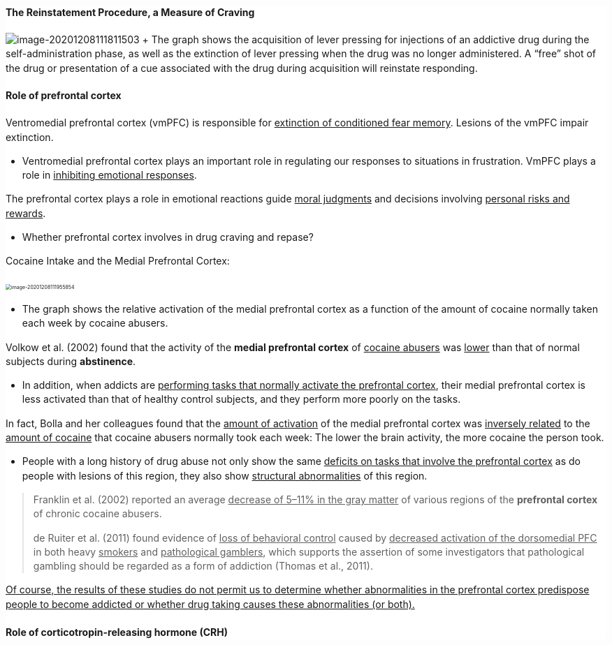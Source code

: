#### The Reinstatement Procedure, a Measure of Craving 

<img src="https://hexo20200628-1259353497.cos.ap-guangzhou.myqcloud.com/Articles/Academic_Notes/Biopsychology/image-20201208111811503.png" alt="image-20201208111811503" style="zoom:100%;" />
+ The graph shows the acquisition of lever pressing for injections of an addictive drug during the self-administration phase, as well as the extinction of lever pressing when the drug was no longer administered. A “free” shot of the drug or presentation of a cue associated with the drug during acquisition will reinstate responding.

#### Role of prefrontal cortex

Ventromedial prefrontal cortex (vmPFC) is responsible for <u>extinction of conditioned fear memory</u>. Lesions of the vmPFC impair extinction.

+ Ventromedial prefrontal cortex plays an important role in regulating our responses to situations in frustration. VmPFC plays a role in <u>inhibiting emotional responses</u>.

The prefrontal cortex plays a role in emotional reactions guide <u>moral judgments</u> and decisions involving <u>personal risks and rewards</u>.

+ Whether prefrontal cortex involves in drug craving and repase?

Cocaine Intake and the Medial Prefrontal Cortex:

<img src="https://hexo20200628-1259353497.cos.ap-guangzhou.myqcloud.com/Articles/Academic_Notes/Biopsychology/image-20201208111955854.png" alt="image-20201208111955854" style="zoom:50%;" />

+ The graph shows the relative activation of the medial prefrontal cortex as a function of the amount of cocaine normally taken each week by cocaine abusers.

Volkow et al. (2002) found that the activity of the **medial prefrontal cortex** of <u>cocaine abusers</u> was <u>lower</u> than that of normal subjects during **abstinence**. 

+ In addition, when addicts are <u>performing tasks that normally activate the prefrontal cortex</u>, their medial prefrontal cortex is less activated than that of healthy control subjects, and they perform more poorly on the tasks.

In fact, Bolla and her colleagues found that the <u>amount of activation</u> of the medial prefrontal cortex was <u>inversely related</u> to the <u>amount of cocaine</u> that cocaine abusers normally took each week: The lower the brain activity, the more cocaine the person took. 

+ People with a long history of drug abuse not only show the same <u>deficits on tasks that involve the prefrontal cortex</u> as do people with lesions of this region, they also show <u>structural abnormalities</u> of this region. 

> Franklin et al. (2002) reported an average <u>decrease of 5–11% in the gray matter</u> of various regions of the **prefrontal cortex** of chronic cocaine abusers.
>
> de Ruiter et al. (2011) found evidence of <u>loss of behavioral control</u> caused by <u>decreased activation of the dorsomedial PFC</u> in both heavy <u>smokers</u> and <u>pathological gamblers</u>, which supports the assertion of some investigators that pathological gambling should be regarded as a form of addiction (Thomas et al., 2011). 

<u>Of course, the results of these studies do not permit us to determine whether abnormalities in the prefrontal cortex predispose people to become addicted or whether drug taking causes these abnormalities (or both).</u>

#### Role of corticotropin-releasing hormone (CRH)
